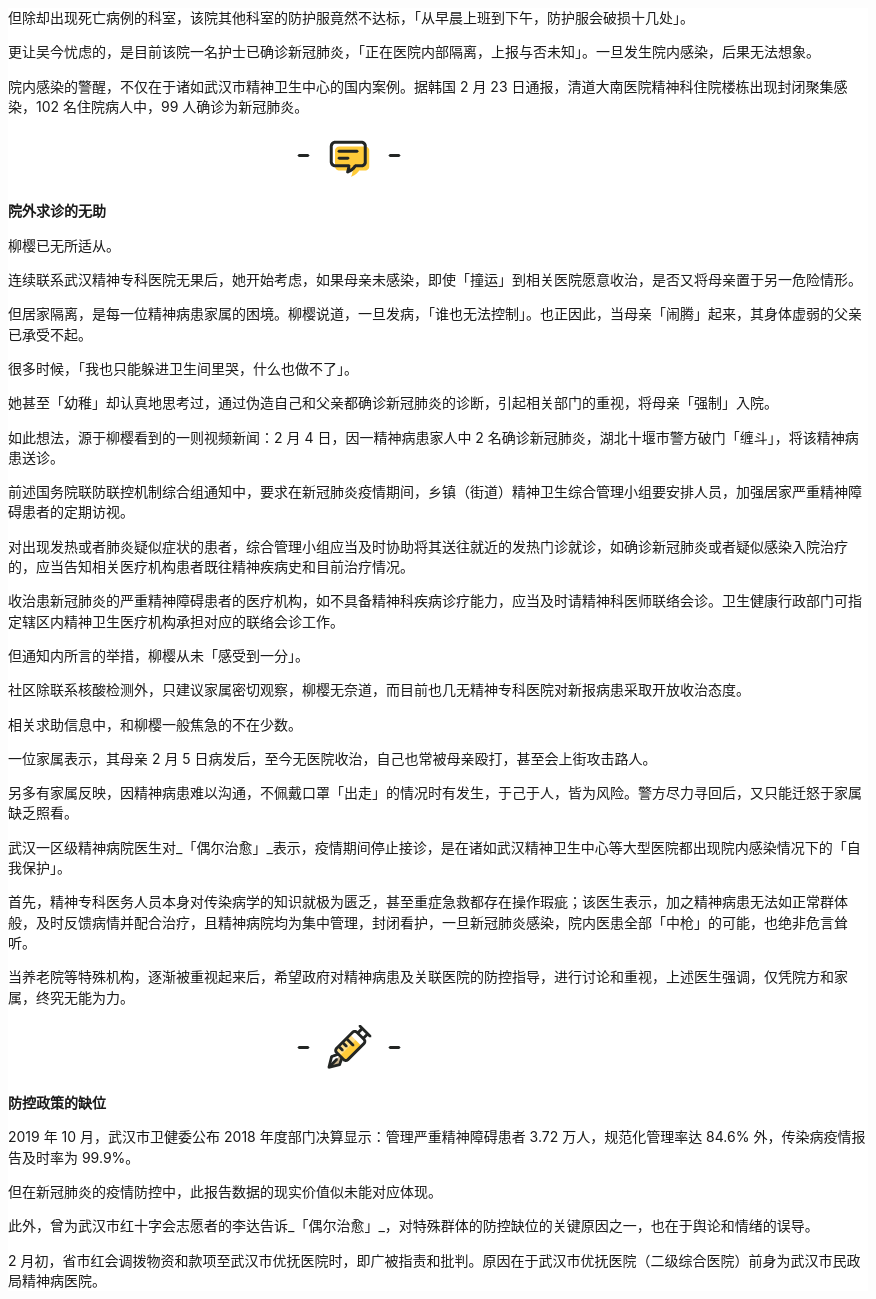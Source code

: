 但除却出现死亡病例的科室，该院其他科室的防护服竟然不达标，「从早晨上班到下午，防护服会破损十几处」。

更让吴今忧虑的，是目前该院一名护士已确诊新冠肺炎，「正在医院内部隔离，上报与否未知」。一旦发生院内感染，后果无法想象。

院内感染的警醒，不仅在于诸如武汉市精神卫生中心的国内案例。据韩国 2 月 23 日通报，清道大南医院精神科住院楼栋出现封闭聚集感染，102 名住院病人中，99 人确诊为新冠肺炎。

![](/images/post/d5babe5075188c84ba8fb045ad4b25e2.jpg)

**院外求诊的无助**

柳樱已无所适从。

连续联系武汉精神专科医院无果后，她开始考虑，如果母亲未感染，即使「撞运」到相关医院愿意收治，是否又将母亲置于另一危险情形。

但居家隔离，是每一位精神病患家属的困境。柳樱说道，一旦发病，「谁也无法控制」。也正因此，当母亲「闹腾」起来，其身体虚弱的父亲已承受不起。

很多时候，「我也只能躲进卫生间里哭，什么也做不了」。

她甚至「幼稚」却认真地思考过，通过伪造自己和父亲都确诊新冠肺炎的诊断，引起相关部门的重视，将母亲「强制」入院。

如此想法，源于柳樱看到的一则视频新闻：2 月 4 日，因一精神病患家人中 2 名确诊新冠肺炎，湖北十堰市警方破门「缠斗」，将该精神病患送诊。

前述国务院联防联控机制综合组通知中，要求在新冠肺炎疫情期间，乡镇（街道）精神卫生综合管理小组要安排人员，加强居家严重精神障碍患者的定期访视。

对出现发热或者肺炎疑似症状的患者，综合管理小组应当及时协助将其送往就近的发热门诊就诊，如确诊新冠肺炎或者疑似感染入院治疗的，应当告知相关医疗机构患者既往精神疾病史和目前治疗情况。

收治患新冠肺炎的严重精神障碍患者的医疗机构，如不具备精神科疾病诊疗能力，应当及时请精神科医师联络会诊。卫生健康行政部门可指定辖区内精神卫生医疗机构承担对应的联络会诊工作。

但通知内所言的举措，柳樱从未「感受到一分」。

社区除联系核酸检测外，只建议家属密切观察，柳樱无奈道，而目前也几无精神专科医院对新报病患采取开放收治态度。

相关求助信息中，和柳樱一般焦急的不在少数。

一位家属表示，其母亲 2 月 5 日病发后，至今无医院收治，自己也常被母亲殴打，甚至会上街攻击路人。

另多有家属反映，因精神病患难以沟通，不佩戴口罩「出走」的情况时有发生，于己于人，皆为风险。警方尽力寻回后，又只能迁怒于家属缺乏照看。

武汉一区级精神病院医生对_「偶尔治愈」_表示，疫情期间停止接诊，是在诸如武汉精神卫生中心等大型医院都出现院内感染情况下的「自我保护」。

首先，精神专科医务人员本身对传染病学的知识就极为匮乏，甚至重症急救都存在操作瑕疵；该医生表示，加之精神病患无法如正常群体般，及时反馈病情并配合治疗，且精神病院均为集中管理，封闭看护，一旦新冠肺炎感染，院内医患全部「中枪」的可能，也绝非危言耸听。

当养老院等特殊机构，逐渐被重视起来后，希望政府对精神病患及关联医院的防控指导，进行讨论和重视，上述医生强调，仅凭院方和家属，终究无能为力。

![](/images/post/86fa7c529f43c7d077c364fecf2fdc32.jpg)

**防控政策的缺位**

2019 年 10 月，武汉市卫健委公布 2018 年度部门决算显示：管理严重精神障碍患者 3.72 万人，规范化管理率达 84.6% 外，传染病疫情报告及时率为 99.9%。

但在新冠肺炎的疫情防控中，此报告数据的现实价值似未能对应体现。

此外，曾为武汉市红十字会志愿者的李达告诉_「偶尔治愈」_，对特殊群体的防控缺位的关键原因之一，也在于舆论和情绪的误导。

2 月初，省市红会调拨物资和款项至武汉市优抚医院时，即广被指责和批判。原因在于武汉市优抚医院（二级综合医院）前身为武汉市民政局精神病医院。

